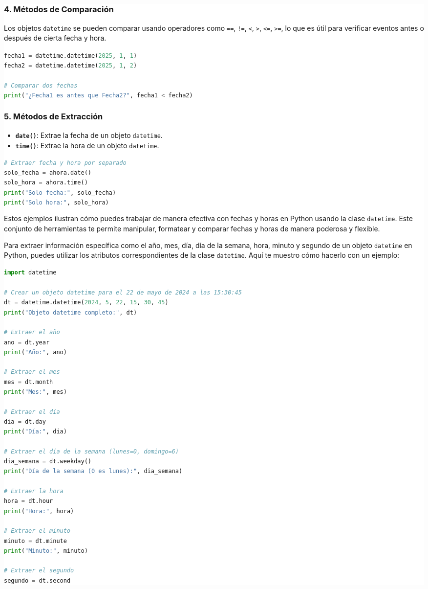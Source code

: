### 4. Métodos de Comparación

Los objetos `datetime` se pueden comparar usando operadores como `==`, `!=`, `<`, `>`, `<=`, `>=`, lo que es útil para verificar eventos antes o después de cierta fecha y hora.

```python
fecha1 = datetime.datetime(2025, 1, 1)
fecha2 = datetime.datetime(2025, 1, 2)

# Comparar dos fechas
print("¿Fecha1 es antes que Fecha2?", fecha1 < fecha2)
```

### 5. Métodos de Extracción

- **`date()`**: Extrae la fecha de un objeto `datetime`.
- **`time()`**: Extrae la hora de un objeto `datetime`.

```python
# Extraer fecha y hora por separado
solo_fecha = ahora.date()
solo_hora = ahora.time()
print("Solo fecha:", solo_fecha)
print("Solo hora:", solo_hora)
```

Estos ejemplos ilustran cómo puedes trabajar de manera efectiva con fechas y horas en Python usando la clase `datetime`. Este conjunto de herramientas te permite manipular, formatear y comparar fechas y horas de manera poderosa y flexible.

Para extraer información específica como el año, mes, día, día de la semana, hora, minuto y segundo de un objeto `datetime` en Python, puedes utilizar los atributos correspondientes de la clase `datetime`. Aquí te muestro cómo hacerlo con un ejemplo:

```python
import datetime

# Crear un objeto datetime para el 22 de mayo de 2024 a las 15:30:45
dt = datetime.datetime(2024, 5, 22, 15, 30, 45)
print("Objeto datetime completo:", dt)

# Extraer el año
ano = dt.year
print("Año:", ano)

# Extraer el mes
mes = dt.month
print("Mes:", mes)

# Extraer el día
dia = dt.day
print("Día:", dia)

# Extraer el día de la semana (lunes=0, domingo=6)
dia_semana = dt.weekday()
print("Día de la semana (0 es lunes):", dia_semana)

# Extraer la hora
hora = dt.hour
print("Hora:", hora)

# Extraer el minuto
minuto = dt.minute
print("Minuto:", minuto)

# Extraer el segundo
segundo = dt.second
```